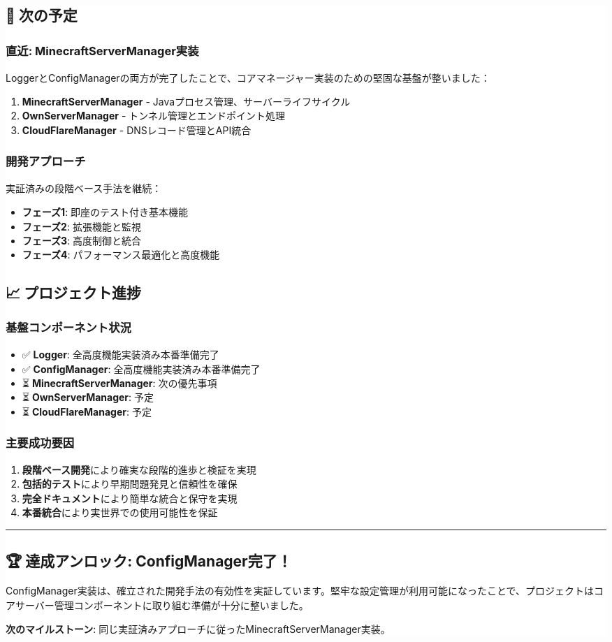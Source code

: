 ## 🎯 次の予定

### 直近: MinecraftServerManager実装
LoggerとConfigManagerの両方が完了したことで、コアマネージャー実装のための堅固な基盤が整いました：

1. **MinecraftServerManager** - Javaプロセス管理、サーバーライフサイクル
2. **OwnServerManager** - トンネル管理とエンドポイント処理
3. **CloudFlareManager** - DNSレコード管理とAPI統合

### 開発アプローチ
実証済みの段階ベース手法を継続：
- **フェーズ1**: 即座のテスト付き基本機能
- **フェーズ2**: 拡張機能と監視
- **フェーズ3**: 高度制御と統合
- **フェーズ4**: パフォーマンス最適化と高度機能

## 📈 プロジェクト進捗

### 基盤コンポーネント状況
- ✅ **Logger**: 全高度機能実装済み本番準備完了
- ✅ **ConfigManager**: 全高度機能実装済み本番準備完了
- ⏳ **MinecraftServerManager**: 次の優先事項
- ⏳ **OwnServerManager**: 予定
- ⏳ **CloudFlareManager**: 予定

### 主要成功要因
1. **段階ベース開発**により確実な段階的進歩と検証を実現
2. **包括的テスト**により早期問題発見と信頼性を確保
3. **完全ドキュメント**により簡単な統合と保守を実現
4. **本番統合**により実世界での使用可能性を保証

---

## 🏆 達成アンロック: ConfigManager完了！

ConfigManager実装は、確立された開発手法の有効性を実証しています。堅牢な設定管理が利用可能になったことで、プロジェクトはコアサーバー管理コンポーネントに取り組む準備が十分に整いました。

**次のマイルストーン**: 同じ実証済みアプローチに従ったMinecraftServerManager実装。
